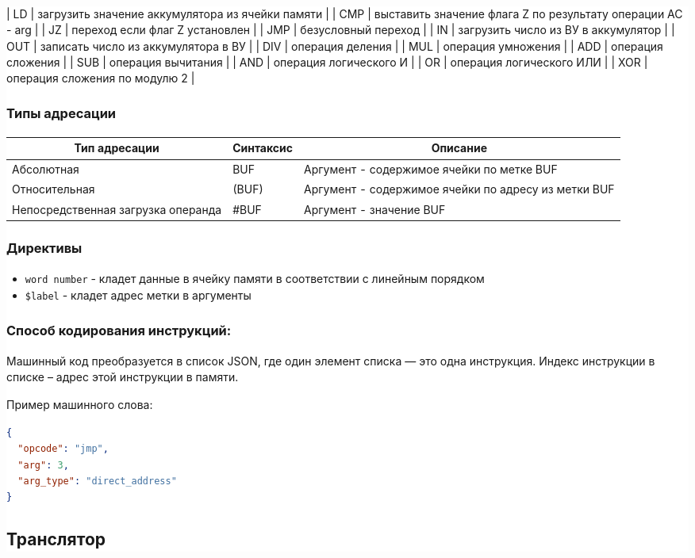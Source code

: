 | LD         | загрузить значение аккумулятора из ячейки памяти           |
| CMP        | выставить значение флага Z по результату операции AC - arg |
| JZ         | переход если флаг Z установлен                             |
| JMP        | безусловный переход                                        |
| IN         | загрузить число из ВУ в аккумулятор                        |
| OUT        | записать число из аккумулятора в ВУ                        |
| DIV        | операция деления                                           |
| MUL        | операция умножения                                         |
| ADD        | операция сложения                                          |
| SUB        | операция вычитания                                         |
| AND        | операция логического И                                     |
| OR         | операция логического ИЛИ                                   |
| XOR        | операция сложения по модулю 2                              |


### Типы адресации

| Тип адресации                      | Синтаксис | Описание                                            |
|------------------------------------|-----------|-----------------------------------------------------|
| Абсолютная                         | BUF       | Аргумент - содержимое ячейки по метке BUF           |
| Относительная                      | (BUF)     | Аргумент - содержимое ячейки по адресу из метки BUF |
| Непосредственная загрузка операнда | #BUF      | Аргумент - значение BUF                             |

### Директивы

- `word number` - кладет данные в ячейку памяти в соответствии с линейным порядком
- `$label` - кладет адрес метки в аргументы

### Способ кодирования инструкций:
Машинный код преобразуется в список JSON, где один элемент списка — это одна инструкция. 
Индекс инструкции в списке – адрес этой инструкции в памяти. 

Пример машинного слова:
```json
{
  "opcode": "jmp",
  "arg": 3,
  "arg_type": "direct_address"
}
```

## Транслятор
